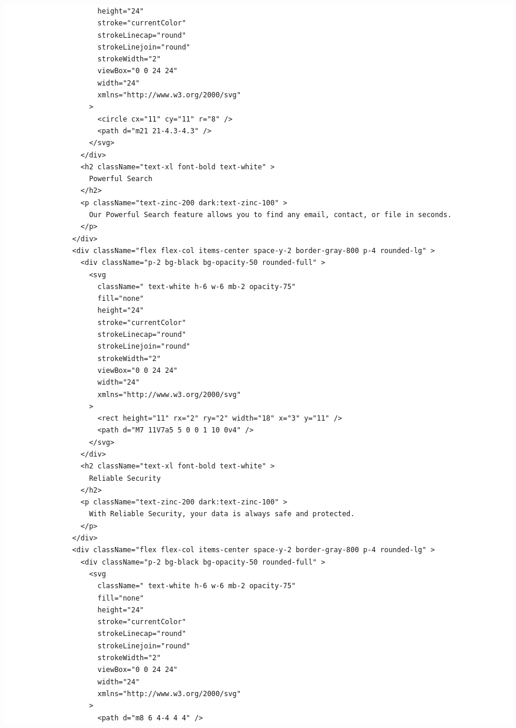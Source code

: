 ```v22
                      height="24"
                      stroke="currentColor"
                      strokeLinecap="round"
                      strokeLinejoin="round"
                      strokeWidth="2"
                      viewBox="0 0 24 24"
                      width="24"
                      xmlns="http://www.w3.org/2000/svg"
                    >
                      <circle cx="11" cy="11" r="8" />
                      <path d="m21 21-4.3-4.3" />
                    </svg>
                  </div>
                  <h2 className="text-xl font-bold text-white" >
                    Powerful Search
                  </h2>
                  <p className="text-zinc-200 dark:text-zinc-100" >
                    Our Powerful Search feature allows you to find any email, contact, or file in seconds.
                  </p>
                </div>
                <div className="flex flex-col items-center space-y-2 border-gray-800 p-4 rounded-lg" >
                  <div className="p-2 bg-black bg-opacity-50 rounded-full" >
                    <svg
                      className=" text-white h-6 w-6 mb-2 opacity-75"
                      fill="none"
                      height="24"
                      stroke="currentColor"
                      strokeLinecap="round"
                      strokeLinejoin="round"
                      strokeWidth="2"
                      viewBox="0 0 24 24"
                      width="24"
                      xmlns="http://www.w3.org/2000/svg"
                    >
                      <rect height="11" rx="2" ry="2" width="18" x="3" y="11" />
                      <path d="M7 11V7a5 5 0 0 1 10 0v4" />
                    </svg>
                  </div>
                  <h2 className="text-xl font-bold text-white" >
                    Reliable Security
                  </h2>
                  <p className="text-zinc-200 dark:text-zinc-100" >
                    With Reliable Security, your data is always safe and protected.
                  </p>
                </div>
                <div className="flex flex-col items-center space-y-2 border-gray-800 p-4 rounded-lg" >
                  <div className="p-2 bg-black bg-opacity-50 rounded-full" >
                    <svg
                      className=" text-white h-6 w-6 mb-2 opacity-75"
                      fill="none"
                      height="24"
                      stroke="currentColor"
                      strokeLinecap="round"
                      strokeLinejoin="round"
                      strokeWidth="2"
                      viewBox="0 0 24 24"
                      width="24"
                      xmlns="http://www.w3.org/2000/svg"
                    >
                      <path d="m8 6 4-4 4 4" />
```